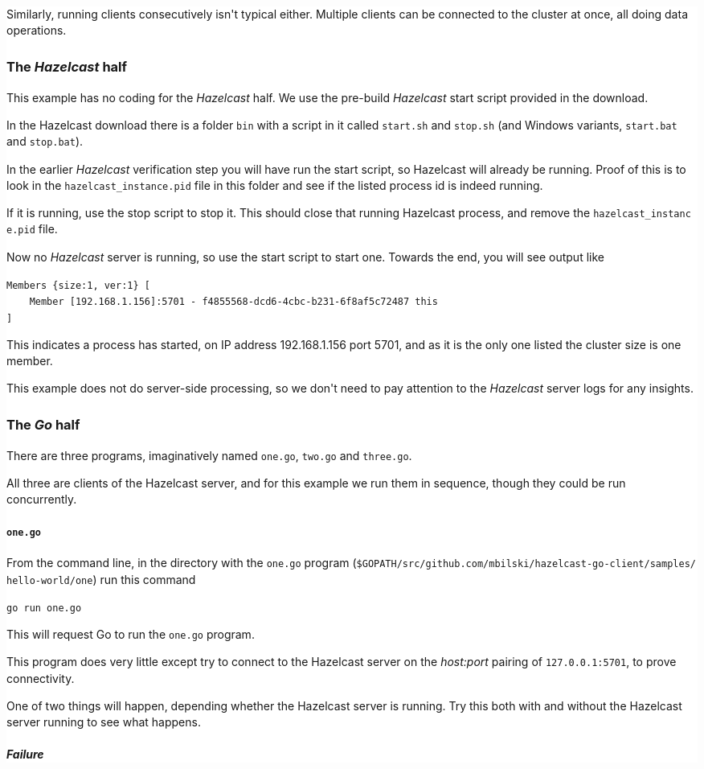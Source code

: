 Similarly, running clients consecutively isn't typical either. Multiple clients can be connected
to the cluster at once, all doing data operations.

### The _Hazelcast_ half

This example has no coding for the _Hazelcast_ half.
We use the pre-build _Hazelcast_ start script provided in the download.

In the Hazelcast download there is a folder `bin` with a script in it called `start.sh` and
`stop.sh` (and Windows variants, `start.bat` and `stop.bat`).

In the earlier _Hazelcast_ verification step you will have run the start script, so
Hazelcast will already be running. Proof of this is to look in the `hazelcast_instance.pid`
file in this folder and see if the listed process id is indeed running.

If it is running, use the stop script to stop it. This should close that running Hazelcast
process, and remove the `hazelcast_instance.pid` file.

Now no _Hazelcast_ server is running, so use the start script to start one.
Towards the end, you will see output like

```
Members {size:1, ver:1} [
	Member [192.168.1.156]:5701 - f4855568-dcd6-4cbc-b231-6f8af5c72487 this
]
```

This indicates a process has started, on IP address 192.168.1.156 port 5701, and
as it is the only one listed the cluster size is one member.

This example does not do server-side processing, so we don't need to pay attention
to the _Hazelcast_ server logs for any insights.

### The _Go_ half

There are three programs, imaginatively named `one.go`, `two.go` and `three.go`.

All three are clients of the Hazelcast server, and for this example we run them in sequence,
though they could be run concurrently.

#### `one.go`

From the command line, in the directory with the `one.go` program (`$GOPATH/src/github.com/mbilski/hazelcast-go-client/samples/hello-world/one`)
run this command

```
go run one.go
```

This will request Go to run the `one.go` program.

This program does very little except try to connect to the Hazelcast server on the _host:port_
pairing of `127.0.0.1:5701`, to prove connectivity.

One of two things will happen, depending whether the Hazelcast server is running. Try this
both with and without the Hazelcast server running to see what happens.

##### Failure


[architecture]: _assets/markdown/images/architecture.png "Image architecture.png"